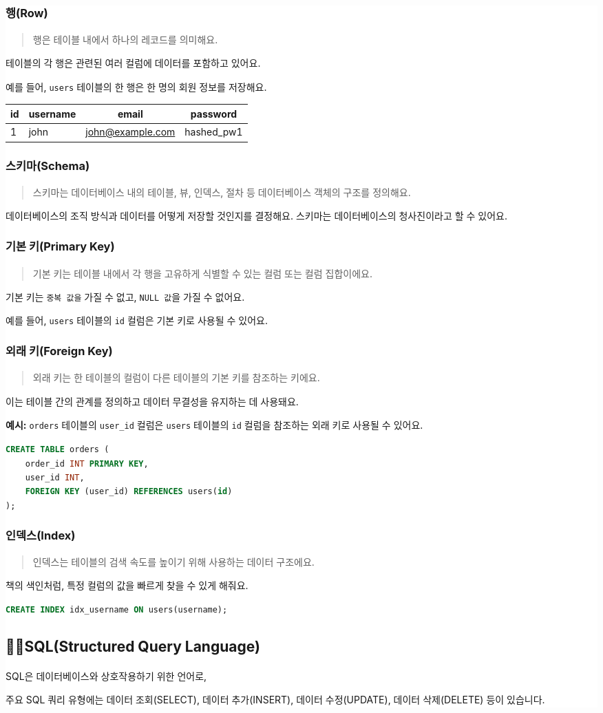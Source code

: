 ### **행(Row)**

> 행은 테이블 내에서 하나의 레코드를 의미해요. 

테이블의 각 행은 관련된 여러 컬럼에 데이터를 포함하고 있어요.

예를 들어, `users` 테이블의 한 행은 한 명의 회원 정보를 저장해요.

| id  | username | email            | password   |
| --- | -------- | ---------------- | ---------- |
| 1   | john     | john@example.com | hashed_pw1 |

### **스키마(Schema)**

> 스키마는 데이터베이스 내의 테이블, 뷰, 인덱스, 절차 등 데이터베이스 객체의 구조를 정의해요.

데이터베이스의 조직 방식과 데이터를 어떻게 저장할 것인지를 결정해요. 스키마는 데이터베이스의 청사진이라고 할 수 있어요.

### **기본 키(Primary Key)**

> 기본 키는 테이블 내에서 각 행을 고유하게 식별할 수 있는 컬럼 또는 컬럼 집합이에요.

기본 키는 `중복 값을` 가질 수 없고, `NULL 값`을 가질 수 없어요.

예를 들어, `users` 테이블의 `id` 컬럼은 기본 키로 사용될 수 있어요.

### **외래 키(Foreign Key)**

> 외래 키는 한 테이블의 컬럼이 다른 테이블의 기본 키를 참조하는 키에요. 

이는 테이블 간의 관계를 정의하고 데이터 무결성을 유지하는 데 사용돼요.

**예시:** `orders` 테이블의 `user_id` 컬럼은 `users` 테이블의 `id` 컬럼을 참조하는 외래 키로 사용될 수 있어요.

```sql
CREATE TABLE orders (
    order_id INT PRIMARY KEY,
    user_id INT,
    FOREIGN KEY (user_id) REFERENCES users(id)
);
```

### **인덱스(Index)**

> 인덱스는 테이블의 검색 속도를 높이기 위해 사용하는 데이터 구조에요.

책의 색인처럼, 특정 컬럼의 값을 빠르게 찾을 수 있게 해줘요.

```sql
CREATE INDEX idx_username ON users(username);
```

## 🧑‍💻SQL(Structured Query Language)

SQL은 데이터베이스와 상호작용하기 위한 언어로, 

주요 SQL 쿼리 유형에는 데이터 조회(SELECT), 데이터 추가(INSERT), 데이터 수정(UPDATE), 데이터 삭제(DELETE) 등이 있습니다.
